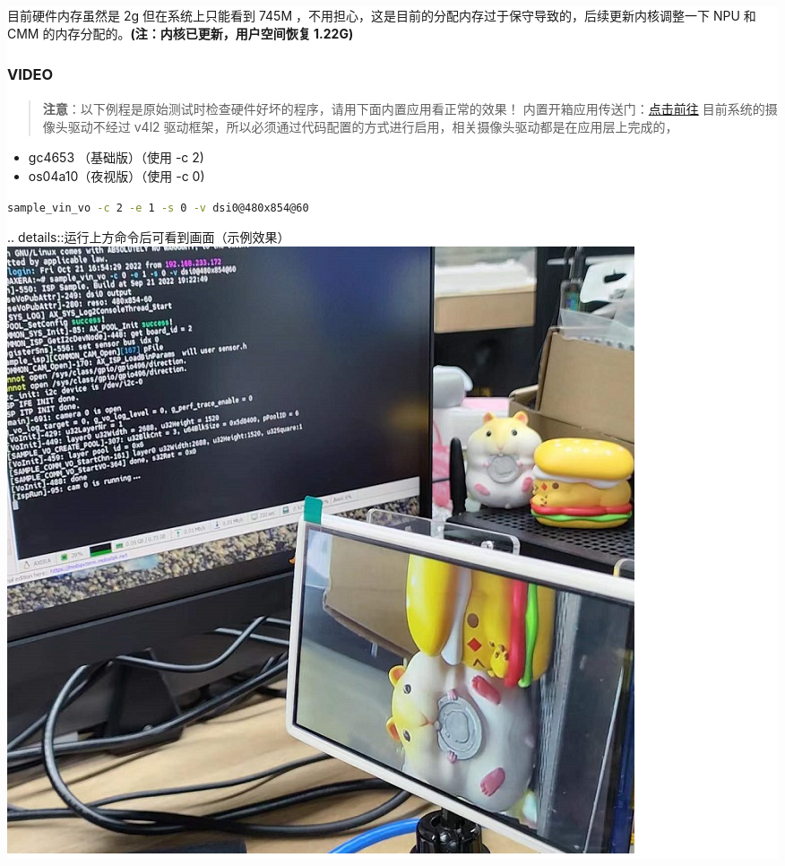 目前硬件内存虽然是 2g 但在系统上只能看到 745M ，不用担心，这是目前的分配内存过于保守导致的，后续更新内核调整一下 NPU 和 CMM 的内存分配的。**(注：内核已更新，用户空间恢复 1.22G)**

### VIDEO

>**注意**：以下例程是原始测试时检查硬件好坏的程序，请用下面内置应用看正常的效果！
>内置开箱应用传送门：[点击前往](https://wiki.sipeed.com/hardware/zh/maixIII/ax-pi/basic_usage.html#%E5%86%85%E7%BD%AE%E5%BC%80%E7%AE%B1%E5%BA%94%E7%94%A8)
目前系统的摄像头驱动不经过 v4l2 驱动框架，所以必须通过代码配置的方式进行启用，相关摄像头驱动都是在应用层上完成的，

- gc4653 （基础版）（使用 -c 2)
- os04a10（夜视版）（使用 -c 0)

```bash
sample_vin_vo -c 2 -e 1 -s 0 -v dsi0@480x854@60
```

.. details::运行上方命令后可看到画面（示例效果）
    ![video](./../assets/video.jpg)
